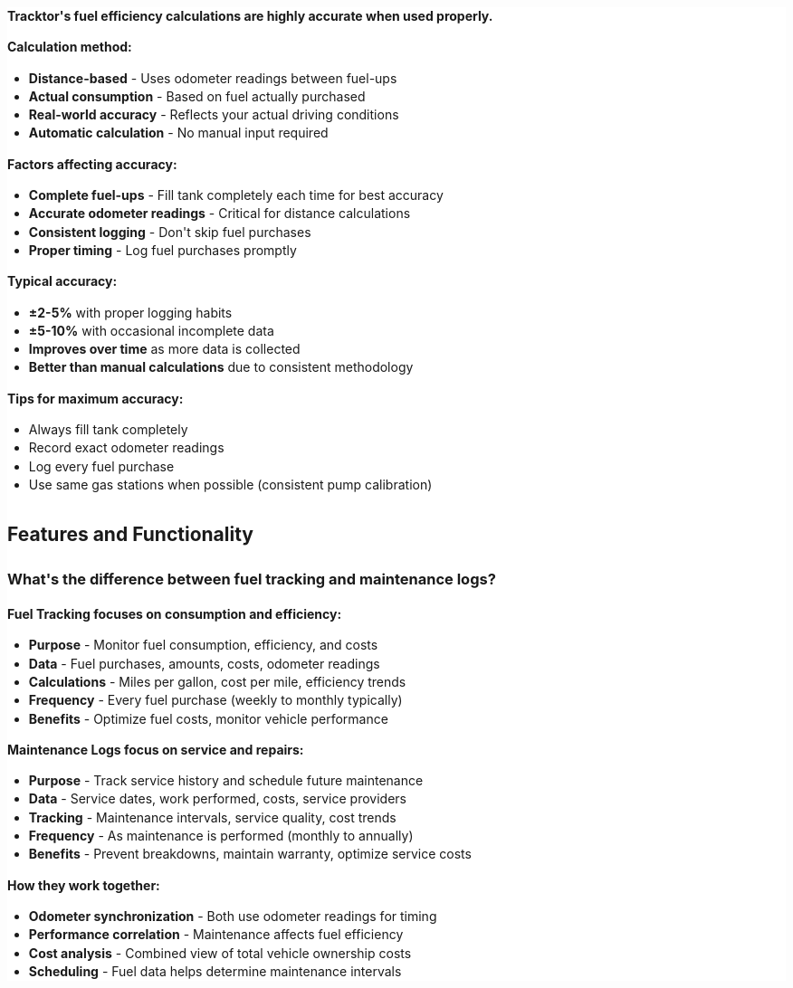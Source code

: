 **Tracktor's fuel efficiency calculations are highly accurate when used properly.**

**Calculation method:**

- **Distance-based** - Uses odometer readings between fuel-ups
- **Actual consumption** - Based on fuel actually purchased
- **Real-world accuracy** - Reflects your actual driving conditions
- **Automatic calculation** - No manual input required

**Factors affecting accuracy:**

- **Complete fuel-ups** - Fill tank completely each time for best accuracy
- **Accurate odometer readings** - Critical for distance calculations
- **Consistent logging** - Don't skip fuel purchases
- **Proper timing** - Log fuel purchases promptly

**Typical accuracy:**

- **±2-5%** with proper logging habits
- **±5-10%** with occasional incomplete data
- **Improves over time** as more data is collected
- **Better than manual calculations** due to consistent methodology

**Tips for maximum accuracy:**

- Always fill tank completely
- Record exact odometer readings
- Log every fuel purchase
- Use same gas stations when possible (consistent pump calibration)

## Features and Functionality

### What's the difference between fuel tracking and maintenance logs?

**Fuel Tracking focuses on consumption and efficiency:**

- **Purpose** - Monitor fuel consumption, efficiency, and costs
- **Data** - Fuel purchases, amounts, costs, odometer readings
- **Calculations** - Miles per gallon, cost per mile, efficiency trends
- **Frequency** - Every fuel purchase (weekly to monthly typically)
- **Benefits** - Optimize fuel costs, monitor vehicle performance

**Maintenance Logs focus on service and repairs:**

- **Purpose** - Track service history and schedule future maintenance
- **Data** - Service dates, work performed, costs, service providers
- **Tracking** - Maintenance intervals, service quality, cost trends
- **Frequency** - As maintenance is performed (monthly to annually)
- **Benefits** - Prevent breakdowns, maintain warranty, optimize service costs

**How they work together:**

- **Odometer synchronization** - Both use odometer readings for timing
- **Performance correlation** - Maintenance affects fuel efficiency
- **Cost analysis** - Combined view of total vehicle ownership costs
- **Scheduling** - Fuel data helps determine maintenance intervals
